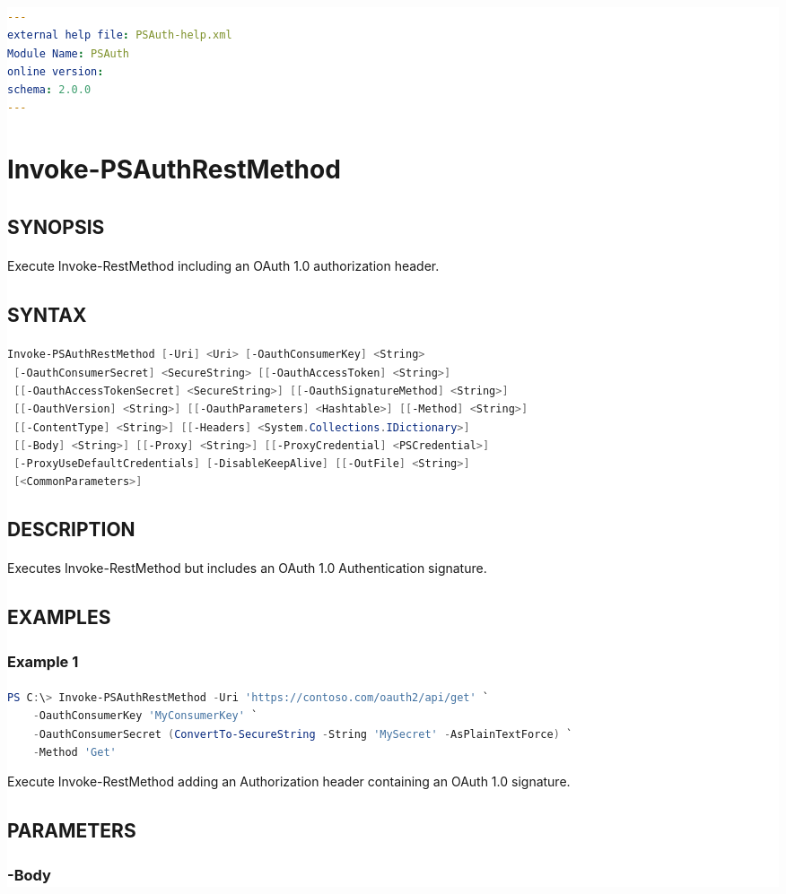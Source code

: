 ```yaml
---
external help file: PSAuth-help.xml
Module Name: PSAuth
online version:
schema: 2.0.0
---
```


# Invoke-PSAuthRestMethod

## SYNOPSIS

Execute Invoke-RestMethod including an OAuth 1.0 authorization
header.

## SYNTAX

```powershell
Invoke-PSAuthRestMethod [-Uri] <Uri> [-OauthConsumerKey] <String>
 [-OauthConsumerSecret] <SecureString> [[-OauthAccessToken] <String>]
 [[-OauthAccessTokenSecret] <SecureString>] [[-OauthSignatureMethod] <String>]
 [[-OauthVersion] <String>] [[-OauthParameters] <Hashtable>] [[-Method] <String>]
 [[-ContentType] <String>] [[-Headers] <System.Collections.IDictionary>]
 [[-Body] <String>] [[-Proxy] <String>] [[-ProxyCredential] <PSCredential>]
 [-ProxyUseDefaultCredentials] [-DisableKeepAlive] [[-OutFile] <String>]
 [<CommonParameters>]
```

## DESCRIPTION

Executes Invoke-RestMethod but includes an OAuth 1.0 Authentication signature.

## EXAMPLES

### Example 1

```powershell
PS C:\> Invoke-PSAuthRestMethod -Uri 'https://contoso.com/oauth2/api/get' `
    -OauthConsumerKey 'MyConsumerKey' `
    -OauthConsumerSecret (ConvertTo-SecureString -String 'MySecret' -AsPlainTextForce) `
    -Method 'Get'
```

Execute Invoke-RestMethod adding an Authorization header containing an OAuth 1.0
signature.

## PARAMETERS

### -Body

